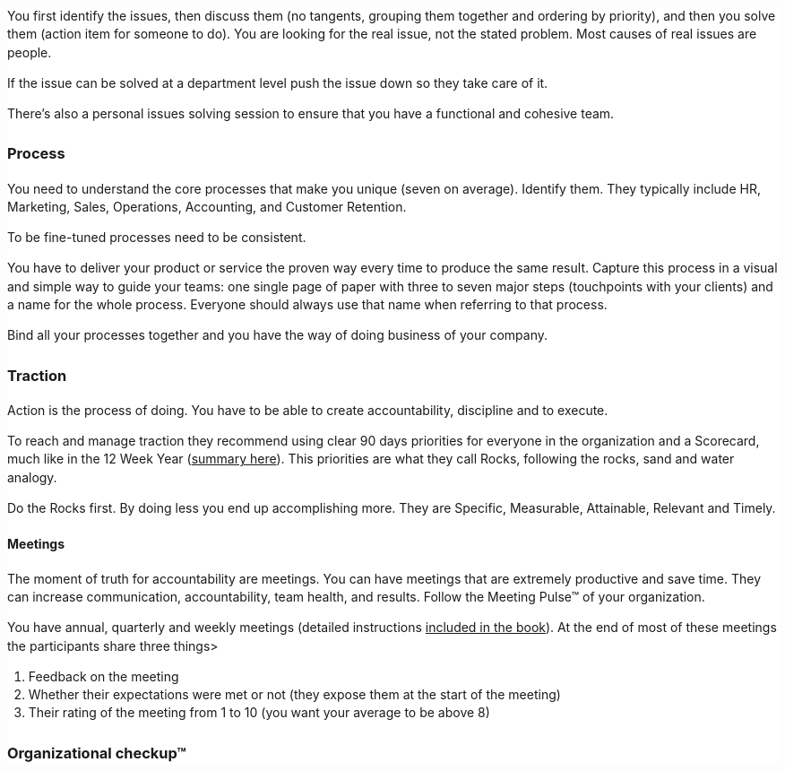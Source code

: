 You first identify the issues, then discuss them (no tangents, grouping them together and ordering by priority), and then you solve them (action item for someone to do). You are looking for the real issue, not the stated problem. Most causes of real issues are people.

If the issue can be solved at a department level push the issue down so they take care of it.

There’s also a personal issues solving session to ensure that you have a functional and cohesive team.

### Process

You need to understand the core processes that make you unique (seven on average). Identify them. They typically include HR, Marketing, Sales, Operations, Accounting, and Customer Retention.

To be fine-tuned processes need to be consistent.

You have to deliver your product or service the proven way every time to produce the same result. Capture this process in a visual and simple way to guide your teams: one single page of paper with three to seven major steps (touchpoints with your clients) and a name for the whole process. Everyone should always use that name when referring to that process.

Bind all your processes together and you have the way of doing business of your company.

### Traction

Action is the process of doing. You have to be able to create accountability, discipline and to execute.

To reach and manage traction they recommend using clear 90 days priorities for everyone in the organization and a Scorecard, much like in the 12 Week Year ([summary here](https://ramonsuarez.com/12-week-year-summary-and-review/)). This priorities are what they call Rocks, following the rocks, sand and water analogy.

<figure class="wp-block-embed-youtube wp-block-embed is-type-video is-provider-youtube wp-embed-aspect-16-9 wp-has-aspect-ratio"><div class="wp-block-embed__wrapper"><span class="embed-youtube" style="text-align:center; display: block;"><iframe allowfullscreen="true" class="youtube-player" height="360" loading="lazy" sandbox="allow-scripts allow-same-origin allow-popups allow-presentation" src="https://www.youtube.com/embed/RAzMGtJypsE?version=3&rel=1&showsearch=0&showinfo=1&iv_load_policy=1&fs=1&hl=en-US&autohide=2&wmode=transparent" style="border:0;" width="640"></iframe></span></div></figure>Do the Rocks first. By doing less you end up accomplishing more. They are Specific, Measurable, Attainable, Relevant and Timely.

#### Meetings

The moment of truth for accountability are meetings. You can have meetings that are extremely productive and save time. They can increase communication, accountability, team health, and results. Follow the Meeting Pulse™ of your organization.

You have annual, quarterly and weekly meetings (detailed instructions [included in the book](https://amzn.to/2VBM8l9)). At the end of most of these meetings the participants share three things&gt;

1. Feedback on the meeting
2. Whether their expectations were met or not (they expose them at the start of the meeting)
3. Their rating of the meeting from 1 to 10 (you want your average to be above 8)

### Organizational checkup™
